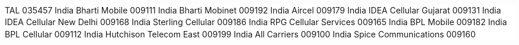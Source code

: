 <td> TAL</td>
<td> 035457</td>
</tr>
<tr>
<td> India</td>
<td> Bharti Mobile</td>
<td> 009111</td>
</tr>
<tr>
<td> India</td>
<td> Bharti Mobinet</td>
<td> 009192</td>
</tr>
<tr>
<td> India</td>
<td> Aircel</td>
<td> 009179</td>
</tr>
<tr>
<td> India</td>
<td> IDEA Cellular Gujarat</td>
<td> 009131</td>
</tr>
<tr>
<td> India</td>
<td> IDEA Cellular New Delhi</td>
<td> 009168</td>
</tr>
<tr>
<td> India</td>
<td> Sterling Cellular</td>
<td> 009186</td>
</tr>
<tr>
<td> India</td>
<td> RPG Cellular Services</td>
<td> 009165</td>
</tr>
<tr>
<td> India</td>
<td> BPL Mobile</td>
<td> 009182</td>
</tr>
<tr>
<td> India</td>
<td> BPL Cellular</td>
<td> 009112</td>
</tr>
<tr>
<td> India</td>
<td> Hutchison Telecom East</td>
<td> 009199</td>
</tr>
<tr>
<td> India</td>
<td> All Carriers</td>
<td> 009100</td>
</tr>
<tr>
<td> India</td>
<td> Spice Communications</td>
<td> 009160</td>
</tr>
<tr>